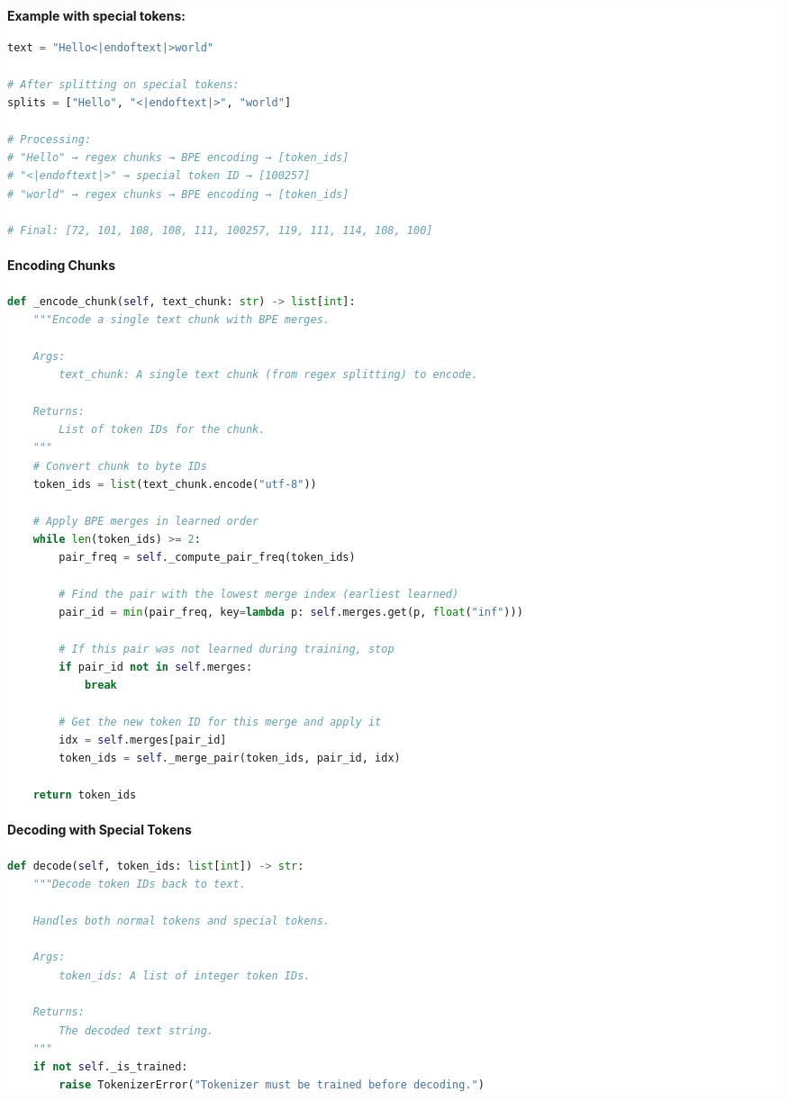 **Example with special tokens:**

```python
text = "Hello<|endoftext|>world"

# After splitting on special tokens:
splits = ["Hello", "<|endoftext|>", "world"]

# Processing:
# "Hello" → regex chunks → BPE encoding → [token_ids]
# "<|endoftext|>" → special token ID → [100257]
# "world" → regex chunks → BPE encoding → [token_ids]

# Final: [72, 101, 108, 108, 111, 100257, 119, 111, 114, 108, 100]
```

#### Encoding Chunks

```python
def _encode_chunk(self, text_chunk: str) -> list[int]:
    """Encode a single text chunk with BPE merges.

    Args:
        text_chunk: A single text chunk (from regex splitting) to encode.

    Returns:
        List of token IDs for the chunk.
    """
    # Convert chunk to byte IDs
    token_ids = list(text_chunk.encode("utf-8"))

    # Apply BPE merges in learned order
    while len(token_ids) >= 2:
        pair_freq = self._compute_pair_freq(token_ids)

        # Find the pair with the lowest merge index (earliest learned)
        pair_id = min(pair_freq, key=lambda p: self.merges.get(p, float("inf")))

        # If this pair was not learned during training, stop
        if pair_id not in self.merges:
            break

        # Get the new token ID for this merge and apply it
        idx = self.merges[pair_id]
        token_ids = self._merge_pair(token_ids, pair_id, idx)

    return token_ids
```

#### Decoding with Special Tokens

```python
def decode(self, token_ids: list[int]) -> str:
    """Decode token IDs back to text.

    Handles both normal tokens and special tokens.

    Args:
        token_ids: A list of integer token IDs.

    Returns:
        The decoded text string.
    """
    if not self._is_trained:
        raise TokenizerError("Tokenizer must be trained before decoding.")

```